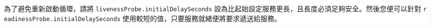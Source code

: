 為了避免重新啟動循環，請將 `livenessProbe.initialDelaySeconds` 設為比起始設定服務更長，且長度必須足夠安全。然後您便可以針對 `readinessProbe.initialDelaySeconds` 使用較短的值，只要服務就緒便將要求遞送給服務。
